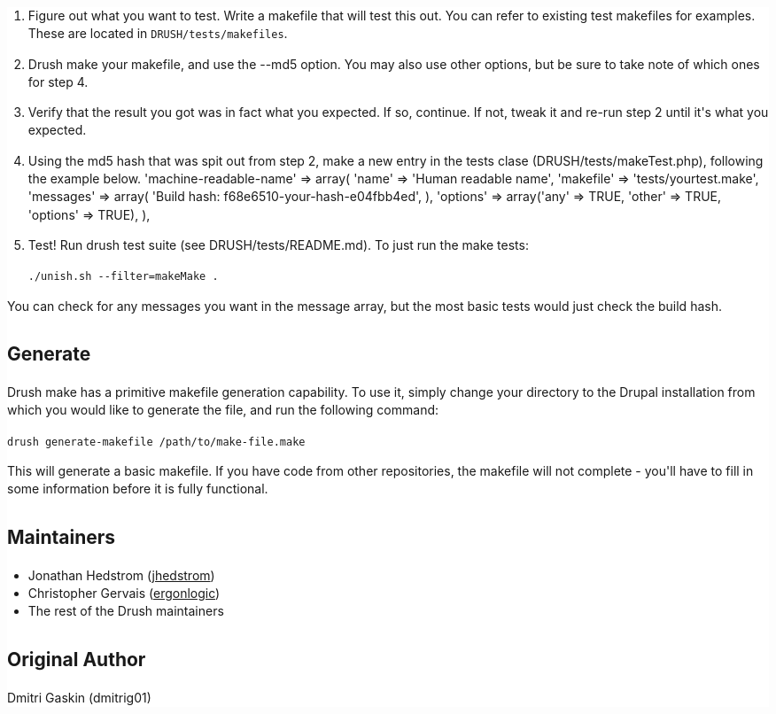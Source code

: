 1. Figure out what you want to test. Write a makefile that will test
   this out.  You can refer to existing test makefiles for
   examples. These are located in `DRUSH/tests/makefiles`.
2. Drush make your makefile, and use the --md5 option. You may also use other
   options, but be sure to take note of which ones for step 4.
3. Verify that the result you got was in fact what you expected. If so,
   continue. If not, tweak it and re-run step 2 until it's what you expected.
4. Using the md5 hash that was spit out from step 2, make a new entry in the
   tests clase (DRUSH/tests/makeTest.php), following the example below.
    'machine-readable-name' => array(
      'name'     => 'Human readable name',
      'makefile' => 'tests/yourtest.make',
      'messages' => array(
          'Build hash: f68e6510-your-hash-e04fbb4ed',
      ),
      'options'  => array('any' => TRUE, 'other' => TRUE, 'options' => TRUE),
    ),
5. Test! Run drush test suite (see DRUSH/tests/README.md). To just
   run the make tests:

     `./unish.sh --filter=makeMake .`


You can check for any messages you want in the message array, but the most
basic tests would just check the build hash.

Generate
--------

Drush make has a primitive makefile generation capability. To use it, simply
change your directory to the Drupal installation from which you would like to
generate the file, and run the following command:

`drush generate-makefile /path/to/make-file.make`

This will generate a basic makefile. If you have code from other repositories,
the makefile will not complete - you'll have to fill in some information before
it is fully functional.

Maintainers
-----------
- Jonathan Hedstrom ([jhedstrom](https://www.drupal.org/u/jhedstrom))
- Christopher Gervais ([ergonlogic](http://drupal.org/u/ergonlogic))
- The rest of the Drush maintainers

Original Author
---------------
Dmitri Gaskin (dmitrig01)
